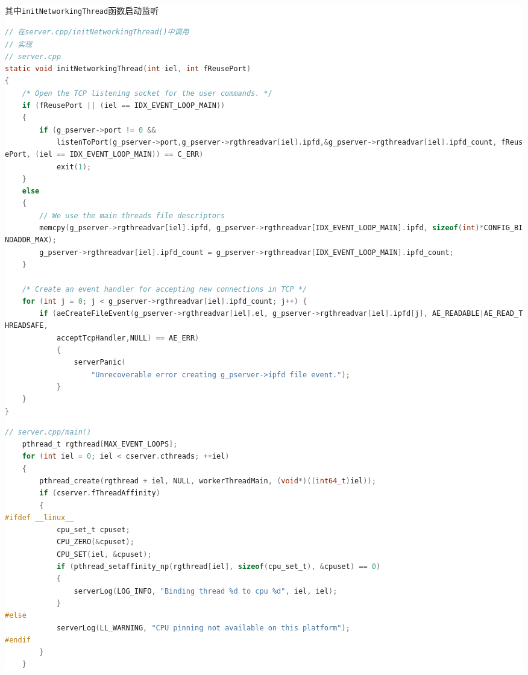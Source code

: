 其中`initNetworkingThread`函数启动监听

```c
// 在server.cpp/initNetworkingThread()中调用
// 实现
// server.cpp
static void initNetworkingThread(int iel, int fReusePort)
{
    /* Open the TCP listening socket for the user commands. */
    if (fReusePort || (iel == IDX_EVENT_LOOP_MAIN))
    {
        if (g_pserver->port != 0 &&
            listenToPort(g_pserver->port,g_pserver->rgthreadvar[iel].ipfd,&g_pserver->rgthreadvar[iel].ipfd_count, fReusePort, (iel == IDX_EVENT_LOOP_MAIN)) == C_ERR)
            exit(1);
    }
    else
    {
        // We use the main threads file descriptors
        memcpy(g_pserver->rgthreadvar[iel].ipfd, g_pserver->rgthreadvar[IDX_EVENT_LOOP_MAIN].ipfd, sizeof(int)*CONFIG_BINDADDR_MAX);
        g_pserver->rgthreadvar[iel].ipfd_count = g_pserver->rgthreadvar[IDX_EVENT_LOOP_MAIN].ipfd_count;
    }

    /* Create an event handler for accepting new connections in TCP */
    for (int j = 0; j < g_pserver->rgthreadvar[iel].ipfd_count; j++) {
        if (aeCreateFileEvent(g_pserver->rgthreadvar[iel].el, g_pserver->rgthreadvar[iel].ipfd[j], AE_READABLE|AE_READ_THREADSAFE,
            acceptTcpHandler,NULL) == AE_ERR)
            {
                serverPanic(
                    "Unrecoverable error creating g_pserver->ipfd file event.");
            }
    }
}
```



```c
// server.cpp/main()
	pthread_t rgthread[MAX_EVENT_LOOPS];
    for (int iel = 0; iel < cserver.cthreads; ++iel)
    {
        pthread_create(rgthread + iel, NULL, workerThreadMain, (void*)((int64_t)iel));
        if (cserver.fThreadAffinity)
        {
#ifdef __linux__
            cpu_set_t cpuset;
            CPU_ZERO(&cpuset);
            CPU_SET(iel, &cpuset);
            if (pthread_setaffinity_np(rgthread[iel], sizeof(cpu_set_t), &cpuset) == 0)
            {
                serverLog(LOG_INFO, "Binding thread %d to cpu %d", iel, iel);
            }
#else
			serverLog(LL_WARNING, "CPU pinning not available on this platform");
#endif
        }
    }
```
